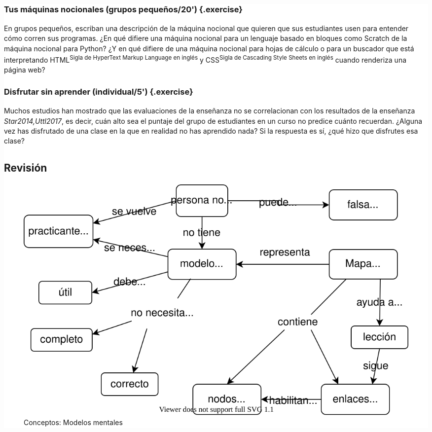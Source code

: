 ### Tus máquinas nocionales (grupos pequeños/20') {.exercise}

En grupos pequeños,
escriban una descripción de la máquina nocional que quieren que sus estudiantes usen para entender cómo corren sus programas.
¿En qué difiere una máquina nocional para un lenguaje basado en bloques como <span i="Scratch">Scratch</span>
de la máquina nocional para <span i="Python">Python</span>?
¿Y en qué difiere de una máquina nocional para hojas de cálculo o para un buscador que está interpretando
HTML<sup>Sigla de HyperText Markup Language en inglés</sup>
y CSS<sup>Sigla de Cascading Style Sheets en inglés</sup>
cuando renderiza una página web?

### Disfrutar sin aprender (individual/5') {.exercise}
Muchos estudios han mostrado que
las evaluaciones de la enseñanza no se correlacionan con los resultados de la enseñanza  <cite>Star2014,Uttl2017</cite>,
es decir, cuán alto sea el puntaje del grupo de estudiantes en un curso no predice cuánto recuerdan.
¿Alguna vez has disfrutado de una clase en la que en realidad no has aprendido nada?
Si la respuesta es sí, ¿qué hizo que disfrutes esa clase?

## Revisión

<figure>
  <img src="conceptmap-mental-models.svg" alt="Conceptos: Modelos mentales"/>
  <figcaption>Conceptos: Modelos mentales</figcaption>
</figure>
